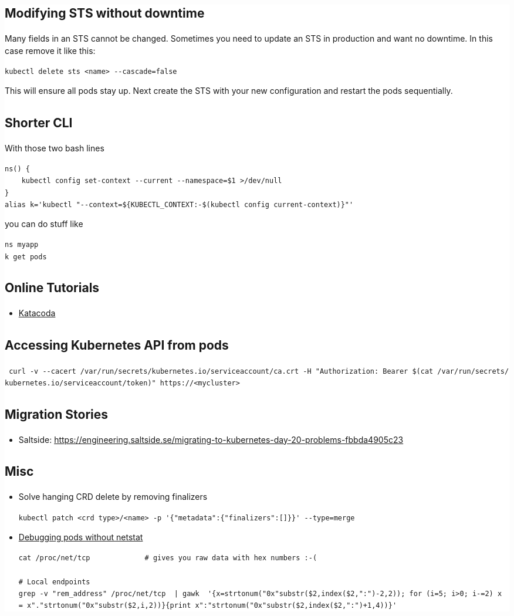 ## Modifying STS without downtime

Many fields in an STS cannot be changed. Sometimes you need to update an STS in production
and want no downtime. In this case remove it like this:

    kubectl delete sts <name> --cascade=false

This will ensure all pods stay up. Next create the STS with your new configuration and restart
the pods sequentially.

## Shorter CLI 

With those two bash lines

    ns() {
        kubectl config set-context --current --namespace=$1 >/dev/null
    }
    alias k='kubectl "--context=${KUBECTL_CONTEXT:-$(kubectl config current-context)}"'

you can do stuff like

    ns myapp
    k get pods

## Online Tutorials

- [Katacoda](https://www.katacoda.com/courses/kubernetes)

## Accessing Kubernetes API from pods

     curl -v --cacert /var/run/secrets/kubernetes.io/serviceaccount/ca.crt -H "Authorization: Bearer $(cat /var/run/secrets/kubernetes.io/serviceaccount/token)" https://<mycluster>

## Migration Stories

- Saltside: https://engineering.saltside.se/migrating-to-kubernetes-day-20-problems-fbbda4905c23

## Misc

- Solve hanging CRD delete by removing finalizers

      kubectl patch <crd type>/<name> -p '{"metadata":{"finalizers":[]}}' --type=merge 

- [Debugging pods without netstat](https://staaldraad.github.io/2017/12/20/netstat-without-netstat/)

      cat /proc/net/tcp             # gives you raw data with hex numbers :-(
      
      # Local endpoints
      grep -v "rem_address" /proc/net/tcp  | gawk  '{x=strtonum("0x"substr($2,index($2,":")-2,2)); for (i=5; i>0; i-=2) x = x"."strtonum("0x"substr($2,i,2))}{print x":"strtonum("0x"substr($2,index($2,":")+1,4))}'
      